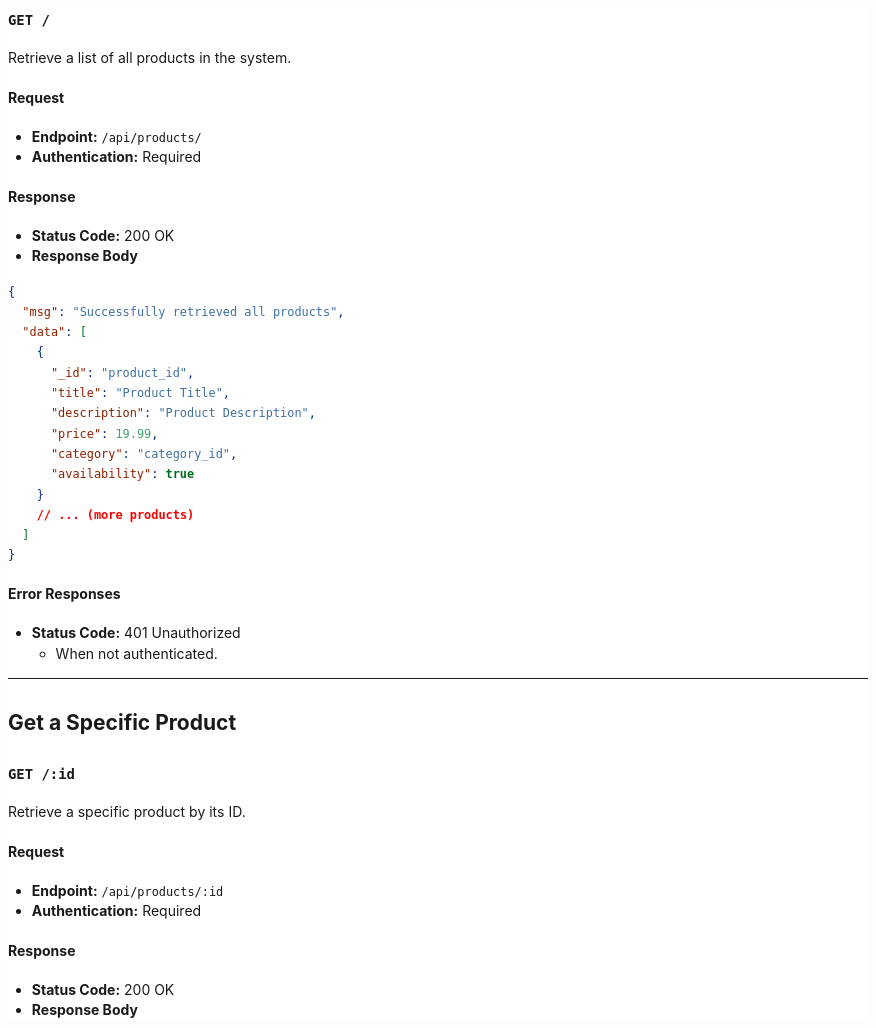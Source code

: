 ### `GET /`

Retrieve a list of all products in the system.

#### Request

- **Endpoint:** `/api/products/`
- **Authentication:** Required

#### Response

- **Status Code:** 200 OK
- **Response Body**

```json
{
  "msg": "Successfully retrieved all products",
  "data": [
    {
      "_id": "product_id",
      "title": "Product Title",
      "description": "Product Description",
      "price": 19.99,
      "category": "category_id",
      "availability": true
    }
    // ... (more products)
  ]
}
```

#### Error Responses

- **Status Code:** 401 Unauthorized
  - When not authenticated.

---

## Get a Specific Product

### `GET /:id`

Retrieve a specific product by its ID.

#### Request

- **Endpoint:** `/api/products/:id`
- **Authentication:** Required

#### Response

- **Status Code:** 200 OK
- **Response Body**

